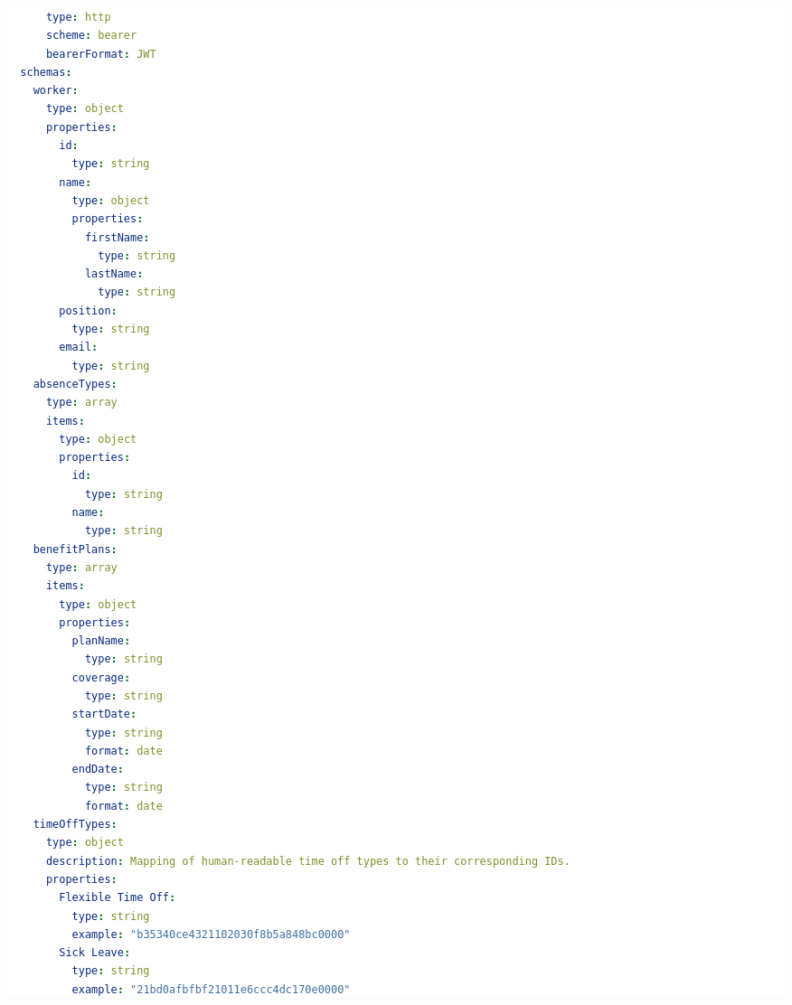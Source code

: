 ```yaml
      type: http
      scheme: bearer
      bearerFormat: JWT
  schemas:
    worker:
      type: object
      properties:
        id:
          type: string
        name:
          type: object
          properties:
            firstName:
              type: string
            lastName:
              type: string
        position:
          type: string
        email:
          type: string
    absenceTypes:
      type: array
      items:
        type: object
        properties:
          id:
            type: string
          name:
            type: string
    benefitPlans:
      type: array
      items:
        type: object
        properties:
          planName:
            type: string
          coverage:
            type: string
          startDate:
            type: string
            format: date
          endDate:
            type: string
            format: date
    timeOffTypes:
      type: object
      description: Mapping of human-readable time off types to their corresponding IDs.
      properties:
        Flexible Time Off:
          type: string
          example: "b35340ce4321102030f8b5a848bc0000"
        Sick Leave:
          type: string
          example: "21bd0afbfbf21011e6ccc4dc170e0000"


```

